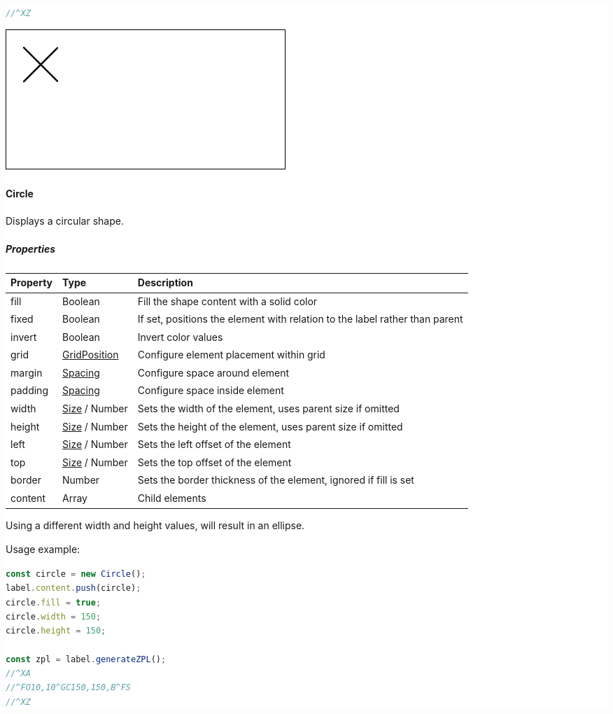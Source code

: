 ```js
//^XZ
```

![Line example](./Images/example_line.png)

#### Circle

Displays a circular shape.

##### Properties

| Property | Type | Description |
| :-- | :-- | :-- |
| fill | Boolean | Fill the shape content with a solid color |
| fixed | Boolean | If set, positions the element with relation to the label rather than parent |
| invert | Boolean | Invert color values |
| grid | [GridPosition](#gridposition) | Configure element placement within grid |
| margin | [Spacing](#spacing) | Configure space around element |
| padding | [Spacing](#spacing) | Configure space inside element |
| width | [Size](#size) / Number | Sets the width of the element, uses parent size if omitted |
| height | [Size](#size) / Number | Sets the height of the element, uses parent size if omitted |
| left | [Size](#size) / Number | Sets the left offset of the element |
| top | [Size](#size) / Number | Sets the top offset of the element |
| border | Number | Sets the border thickness of the element, ignored if fill is set |
| content | Array | Child elements |

Using a different width and height values, will result in an ellipse.

Usage example:

```js
const circle = new Circle();
label.content.push(circle);
circle.fill = true;
circle.width = 150;
circle.height = 150;

const zpl = label.generateZPL();
//^XA
//^FO10,10^GC150,150,B^FS
//^XZ
```

